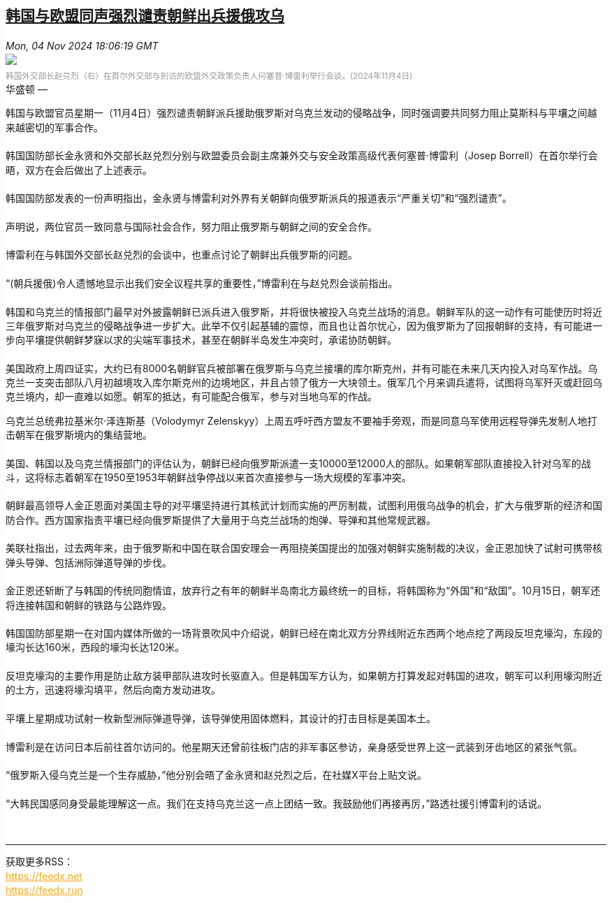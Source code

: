 
[韩国与欧盟同声强烈谴责朝鲜出兵援俄攻乌](https://www.voachinese.com/a/south-korea-and-eu-worry-about-russia-s-technology-transfer-in-return-for-north-korea-troops-20241104/7850592.html)
------

<div><i>Mon, 04 Nov 2024 18:06:19 GMT</i></div><img src="https://images.weserv.nl?url=gdb.voanews.com/e317dfcb-3b7f-471e-896c-b8eddd1f0264_cx0_cy8_cw0_r1_s_w900.jpg" width="100%"><div><small style="color: #999;">韩国外交部长赵兑烈（右）在首尔外交部与到访的欧盟外交政策负责人何塞普·博雷利举行会谈。(2024年11月4日)</small></div>华盛顿 — <p>韩国与欧盟官员星期一（11月4日）强烈谴责朝鲜派兵援助俄罗斯对乌克兰发动的侵略战争，同时强调要共同努力阻止莫斯科与平壤之间越来越密切的军事合作。<br /><br />韩国国防部长金永贤和外交部长赵兑烈分别与欧盟委员会副主席兼外交与安全政策高级代表何塞普·博雷利（Josep Borrell）在首尔举行会晤，双方在会后做出了上述表示。<br /><br />韩国国防部发表的一份声明指出，金永贤与博雷利对外界有关朝鲜向俄罗斯派兵的报道表示“严重关切”和“强烈谴责”。<br /><br />声明说，两位官员一致同意与国际社会合作，努力阻止俄罗斯与朝鲜之间的安全合作。<br /><br />博雷利在与韩国外交部长赵兑烈的会谈中，也重点讨论了朝鲜出兵俄罗斯的问题。<br /><br />“(朝兵援俄)令人遗憾地显示出我们安全议程共享的重要性，”博雷利在与赵兑烈会谈前指出。<br /><br />韩国和乌克兰的情报部门最早对外披露朝鲜已派兵进入俄罗斯，并将很快被投入乌克兰战场的消息。朝鲜军队的这一动作有可能使历时将近三年俄罗斯对乌克兰的侵略战争进一步扩大。此举不仅引起基辅的震惊，而且也让首尔忧心，因为俄罗斯为了回报朝鲜的支持，有可能进一步向平壤提供朝鲜梦寐以求的尖端军事技术，甚至在朝鲜半岛发生冲突时，承诺协防朝鲜。<br /><br />美国政府上周四证实，大约已有8000名朝鲜官兵被部署在俄罗斯与乌克兰接壤的库尔斯克州，并有可能在未来几天内投入对乌军作战。乌克兰一支突击部队八月初越境攻入库尔斯克州的边境地区，并且占领了俄方一大块领土。俄军几个月来调兵遣将，试图将乌军歼灭或赶回乌克兰境内，却一直难以如愿。朝军的抵达，有可能配合俄军，参与对当地乌军的作战。</p><a href="/a/7848912.html"></a><p>乌克兰总统弗拉基米尔·泽连斯基（Volodymyr Zelenskyy）上周五呼吁西方盟友不要袖手旁观，而是同意乌军使用远程导弹先发制人地打击朝军在俄罗斯境内的集结营地。<br /><br />美国、韩国以及乌克兰情报部门的评估认为，朝鲜已经向俄罗斯派遣一支10000至12000人的部队。如果朝军部队直接投入针对乌军的战斗，这将标志着朝军在1950至1953年朝鲜战争停战以来首次直接参与一场大规模的军事冲突。<br /><br />朝鲜最高领导人金正恩面对美国主导的对平壤坚持进行其核武计划而实施的严厉制裁，试图利用俄乌战争的机会，扩大与俄罗斯的经济和国防合作。西方国家指责平壤已经向俄罗斯提供了大量用于乌克兰战场的炮弹、导弹和其他常规武器。<br /><br />美联社指出，过去两年来，由于俄罗斯和中国在联合国安理会一再阻挠美国提出的加强对朝鲜实施制裁的决议，金正恩加快了试射可携带核弹头导弹、包括洲际弹道导弹的步伐。<br /><br />金正恩还斩断了与韩国的传统同胞情谊，放弃行之有年的朝鲜半岛南北方最终统一的目标，将韩国称为“外国”和“敌国”。10月15日，朝军还将连接韩国和朝鲜的铁路与公路炸毁。<br /><br />韩国国防部星期一在对国内媒体所做的一场背景吹风中介绍说，朝鲜已经在南北双方分界线附近东西两个地点挖了两段反坦克壕沟，东段的壕沟长达160米，西段的壕沟长达120米。<br /><br />反坦克壕沟的主要作用是防止敌方装甲部队进攻时长驱直入。但是韩国军方认为，如果朝方打算发起对韩国的进攻，朝军可以利用壕沟附近的土方，迅速将壕沟填平，然后向南方发动进攻。<br /><br />平壤上星期成功试射一枚新型洲际弹道导弹，该导弹使用固体燃料，其设计的打击目标是美国本土。<br /><br />博雷利是在访问日本后前往首尔访问的。他星期天还曾前往板门店的非军事区参访，亲身感受世界上这一武装到牙齿地区的紧张气氛。<br /><br />“俄罗斯入侵乌克兰是一个生存威胁，”他分别会晤了金永贤和赵兑烈之后，在社媒X平台上贴文说。<br /><br />“大韩民国感同身受最能理解这一点。我们在支持乌克兰这一点上团结一致。我鼓励他们再接再厉，”路透社援引博雷利的话说。</p><br><hr><div>获取更多RSS：<br><a href="https://feedx.net" style="color:orange" target="_blank">https://feedx.net</a> <br><a href="https://feedx.run" style="color:orange" target="_blank">https://feedx.run</a><br></div>
